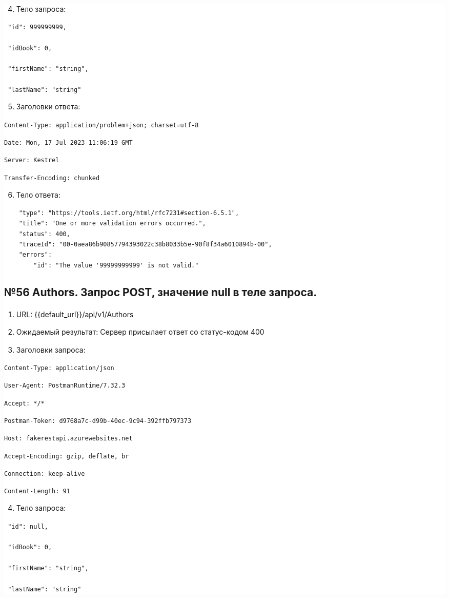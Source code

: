 
4) Тело запроса:

```
 "id": 999999999,

 "idBook": 0,

 "firstName": "string",

 "lastName": "string"
```

5) Заголовки ответа:

`Content-Type: application/problem+json; charset=utf-8`

`Date: Mon, 17 Jul 2023 11:06:19 GMT`

`Server: Kestrel`

`Transfer-Encoding: chunked`

6) Тело ответа:

```
    "type": "https://tools.ietf.org/html/rfc7231#section-6.5.1",
    "title": "One or more validation errors occurred.",
    "status": 400,
    "traceId": "00-0aea86b90857794393022c38b8033b5e-90f8f34a6010894b-00",
    "errors":
        "id": "The value '99999999999' is not valid."
```

## №56 Authors. Запрос POST, значение null в теле запроса.

1) URL: {{default_url}}/api/v1/Authors

2) Ожидаемый результат: Сервер присылает ответ со статус-кодом 400

3) Заголовки запроса:

`Content-Type: application/json`

`User-Agent: PostmanRuntime/7.32.3`

`Accept: */*`

`Postman-Token: d9768a7c-d99b-40ec-9c94-392ffb797373`

`Host: fakerestapi.azurewebsites.net`

`Accept-Encoding: gzip, deflate, br`

`Connection: keep-alive`

`Content-Length: 91`


4) Тело запроса:

```
 "id": null,

 "idBook": 0,

 "firstName": "string",

 "lastName": "string"
```
